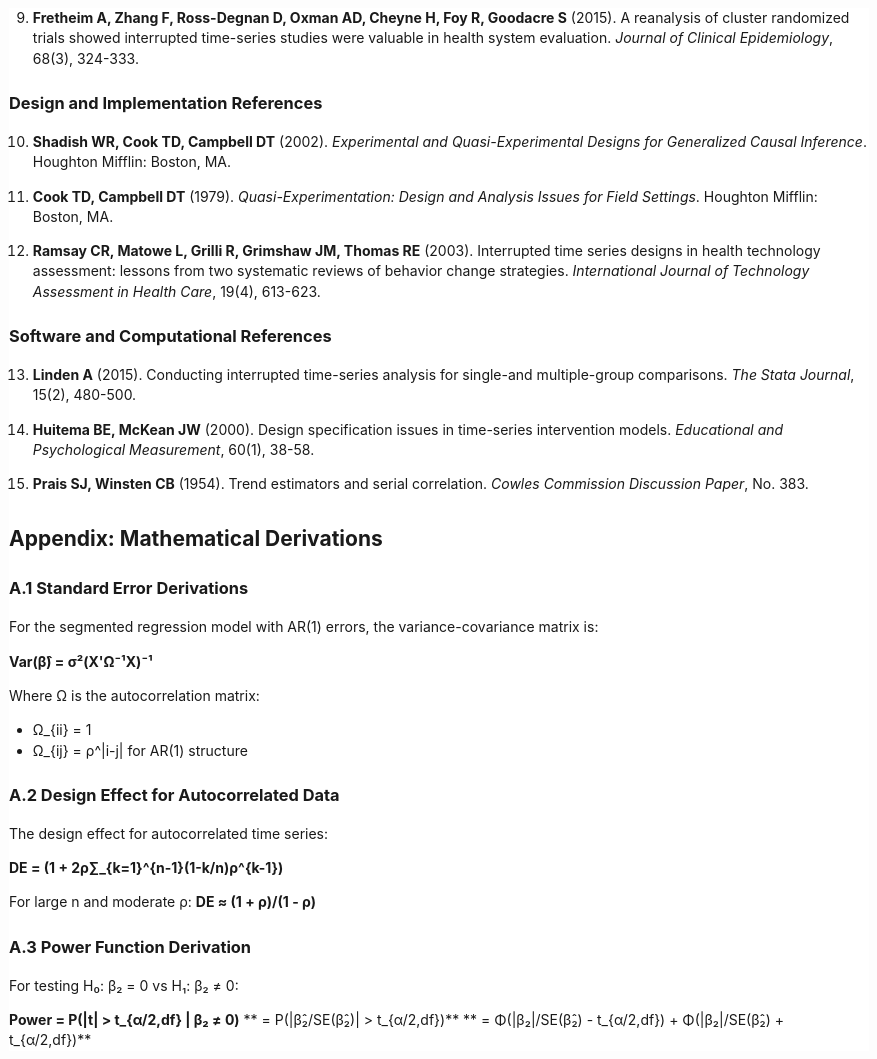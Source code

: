 9. **Fretheim A, Zhang F, Ross-Degnan D, Oxman AD, Cheyne H, Foy R, Goodacre S** (2015). A reanalysis of cluster randomized trials showed interrupted time-series studies were valuable in health system evaluation. *Journal of Clinical Epidemiology*, 68(3), 324-333.

### Design and Implementation References

10. **Shadish WR, Cook TD, Campbell DT** (2002). *Experimental and Quasi-Experimental Designs for Generalized Causal Inference*. Houghton Mifflin: Boston, MA.

11. **Cook TD, Campbell DT** (1979). *Quasi-Experimentation: Design and Analysis Issues for Field Settings*. Houghton Mifflin: Boston, MA.

12. **Ramsay CR, Matowe L, Grilli R, Grimshaw JM, Thomas RE** (2003). Interrupted time series designs in health technology assessment: lessons from two systematic reviews of behavior change strategies. *International Journal of Technology Assessment in Health Care*, 19(4), 613-623.

### Software and Computational References

13. **Linden A** (2015). Conducting interrupted time-series analysis for single-and multiple-group comparisons. *The Stata Journal*, 15(2), 480-500.

14. **Huitema BE, McKean JW** (2000). Design specification issues in time-series intervention models. *Educational and Psychological Measurement*, 60(1), 38-58.

15. **Prais SJ, Winsten CB** (1954). Trend estimators and serial correlation. *Cowles Commission Discussion Paper*, No. 383.

## Appendix: Mathematical Derivations

### A.1 Standard Error Derivations

For the segmented regression model with AR(1) errors, the variance-covariance matrix is:

**Var(β̂) = σ²(X'Ω⁻¹X)⁻¹**

Where Ω is the autocorrelation matrix:
- Ω_{ii} = 1
- Ω_{ij} = ρ^|i-j| for AR(1) structure

### A.2 Design Effect for Autocorrelated Data

The design effect for autocorrelated time series:

**DE = (1 + 2ρ∑_{k=1}^{n-1}(1-k/n)ρ^{k-1})**

For large n and moderate ρ:
**DE ≈ (1 + ρ)/(1 - ρ)**

### A.3 Power Function Derivation

For testing H₀: β₂ = 0 vs H₁: β₂ ≠ 0:

**Power = P(|t| > t_{α/2,df} | β₂ ≠ 0)**
**     = P(|β̂₂/SE(β̂₂)| > t_{α/2,df})**
**     = Φ(|β₂|/SE(β̂₂) - t_{α/2,df}) + Φ(|β₂|/SE(β̂₂) + t_{α/2,df})**
